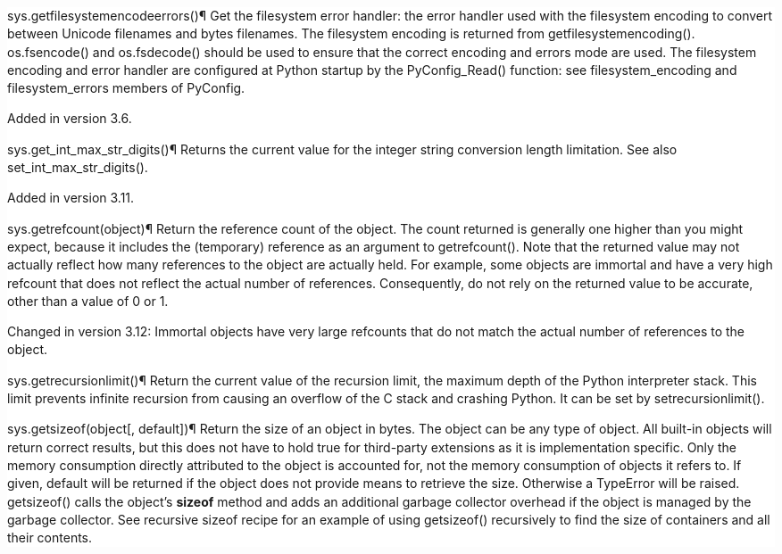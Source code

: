 
sys.getfilesystemencodeerrors()¶
Get the filesystem error handler: the error handler used with the filesystem encoding to convert between Unicode
filenames and bytes filenames. The filesystem encoding is returned from
getfilesystemencoding().
os.fsencode() and os.fsdecode() should be used to ensure that
the correct encoding and errors mode are used.
The filesystem encoding and error handler are configured at Python
startup by the PyConfig_Read() function: see
filesystem_encoding and
filesystem_errors members of PyConfig.

Added in version 3.6.




sys.get_int_max_str_digits()¶
Returns the current value for the integer string conversion length
limitation. See also set_int_max_str_digits().

Added in version 3.11.




sys.getrefcount(object)¶
Return the reference count of the object.  The count returned is generally one
higher than you might expect, because it includes the (temporary) reference as
an argument to getrefcount().
Note that the returned value may not actually reflect how many
references to the object are actually held.  For example, some
objects are immortal and have a very high refcount that does not
reflect the actual number of references.  Consequently, do not rely
on the returned value to be accurate, other than a value of 0 or 1.

Changed in version 3.12: Immortal objects have very large refcounts that do not match
the actual number of references to the object.




sys.getrecursionlimit()¶
Return the current value of the recursion limit, the maximum depth of the Python
interpreter stack.  This limit prevents infinite recursion from causing an
overflow of the C stack and crashing Python.  It can be set by
setrecursionlimit().



sys.getsizeof(object[, default])¶
Return the size of an object in bytes. The object can be any type of
object. All built-in objects will return correct results, but this
does not have to hold true for third-party extensions as it is implementation
specific.
Only the memory consumption directly attributed to the object is
accounted for, not the memory consumption of objects it refers to.
If given, default will be returned if the object does not provide means to
retrieve the size.  Otherwise a TypeError will be raised.
getsizeof() calls the object’s __sizeof__ method and adds an
additional garbage collector overhead if the object is managed by the garbage
collector.
See recursive sizeof recipe
for an example of using getsizeof() recursively to find the size of
containers and all their contents.
